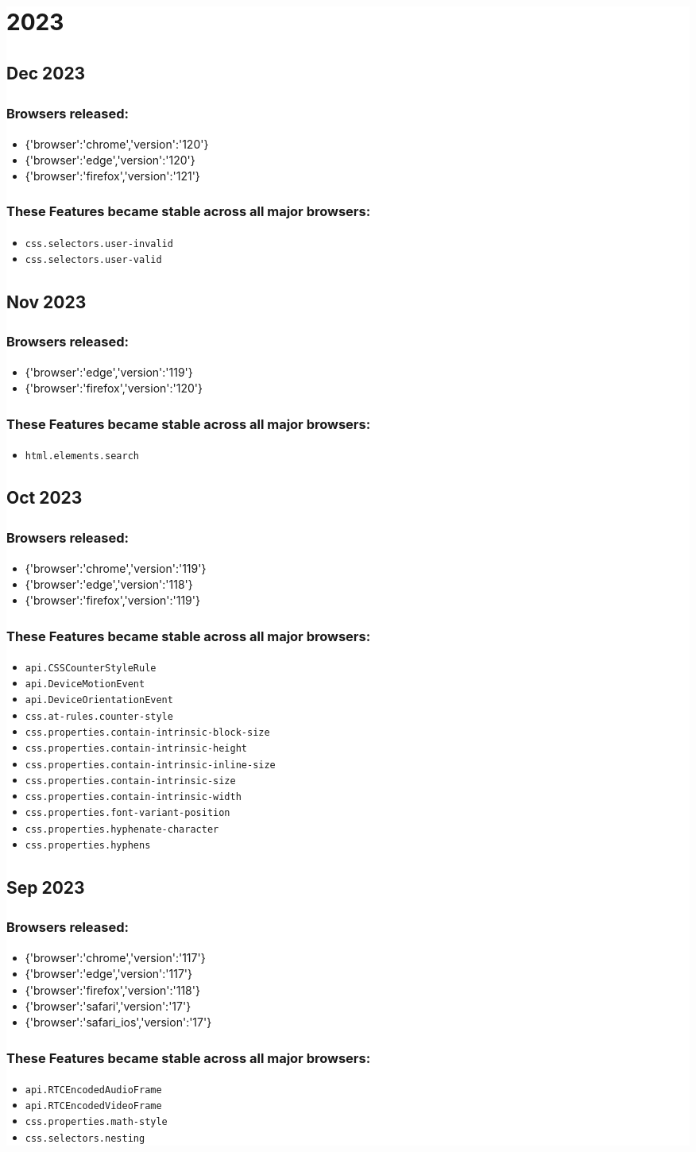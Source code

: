 
# 2023



## Dec 2023
### Browsers released:
  - {'browser':'chrome','version':'120'}
  - {'browser':'edge','version':'120'}
  - {'browser':'firefox','version':'121'}
### These Features became stable across all major browsers:
  - `css.selectors.user-invalid`
  - `css.selectors.user-valid`

## Nov 2023
### Browsers released:
  - {'browser':'edge','version':'119'}
  - {'browser':'firefox','version':'120'}
### These Features became stable across all major browsers:
  - `html.elements.search`

## Oct 2023
### Browsers released:
  - {'browser':'chrome','version':'119'}
  - {'browser':'edge','version':'118'}
  - {'browser':'firefox','version':'119'}
### These Features became stable across all major browsers:
  - `api.CSSCounterStyleRule`
  - `api.DeviceMotionEvent`
  - `api.DeviceOrientationEvent`
  - `css.at-rules.counter-style`
  - `css.properties.contain-intrinsic-block-size`
  - `css.properties.contain-intrinsic-height`
  - `css.properties.contain-intrinsic-inline-size`
  - `css.properties.contain-intrinsic-size`
  - `css.properties.contain-intrinsic-width`
  - `css.properties.font-variant-position`
  - `css.properties.hyphenate-character`
  - `css.properties.hyphens`

## Sep 2023
### Browsers released:
  - {'browser':'chrome','version':'117'}
  - {'browser':'edge','version':'117'}
  - {'browser':'firefox','version':'118'}
  - {'browser':'safari','version':'17'}
  - {'browser':'safari_ios','version':'17'}
### These Features became stable across all major browsers:
  - `api.RTCEncodedAudioFrame`
  - `api.RTCEncodedVideoFrame`
  - `css.properties.math-style`
  - `css.selectors.nesting`
